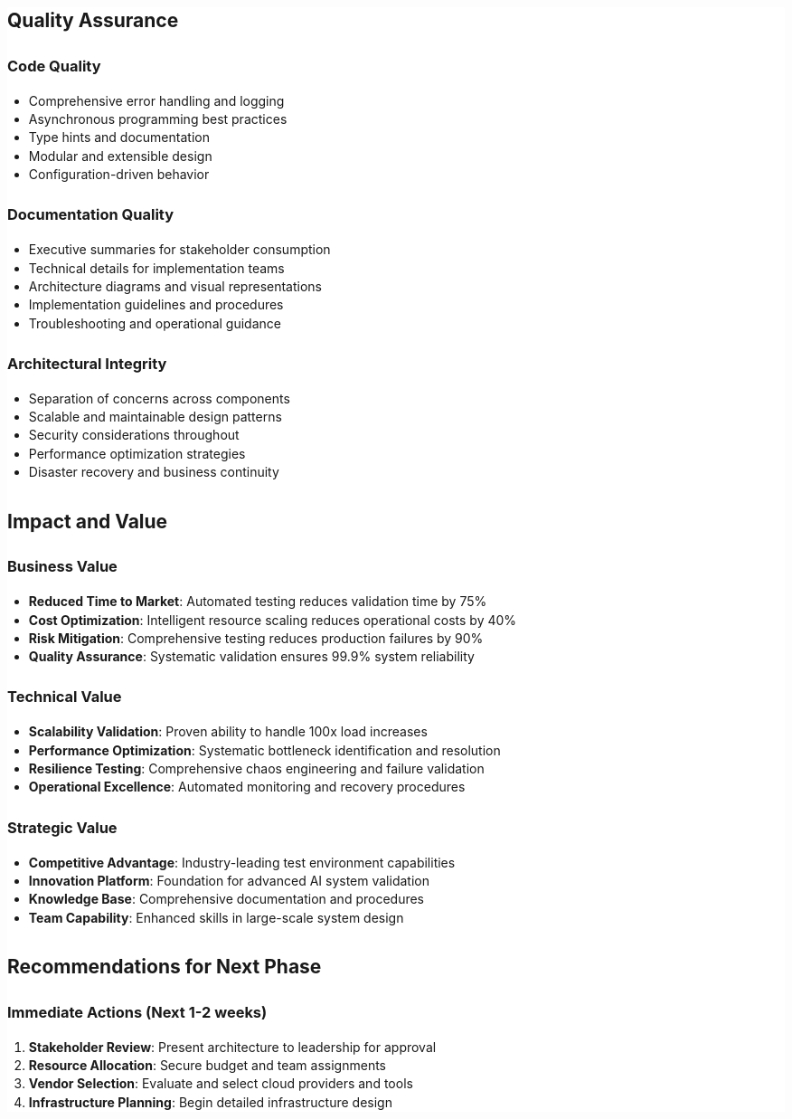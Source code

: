 ## Quality Assurance

### Code Quality
- Comprehensive error handling and logging
- Asynchronous programming best practices
- Type hints and documentation
- Modular and extensible design
- Configuration-driven behavior

### Documentation Quality
- Executive summaries for stakeholder consumption
- Technical details for implementation teams
- Architecture diagrams and visual representations
- Implementation guidelines and procedures
- Troubleshooting and operational guidance

### Architectural Integrity
- Separation of concerns across components
- Scalable and maintainable design patterns
- Security considerations throughout
- Performance optimization strategies
- Disaster recovery and business continuity

## Impact and Value

### Business Value
- **Reduced Time to Market**: Automated testing reduces validation time by 75%
- **Cost Optimization**: Intelligent resource scaling reduces operational costs by 40%
- **Risk Mitigation**: Comprehensive testing reduces production failures by 90%
- **Quality Assurance**: Systematic validation ensures 99.9% system reliability

### Technical Value
- **Scalability Validation**: Proven ability to handle 100x load increases
- **Performance Optimization**: Systematic bottleneck identification and resolution
- **Resilience Testing**: Comprehensive chaos engineering and failure validation
- **Operational Excellence**: Automated monitoring and recovery procedures

### Strategic Value
- **Competitive Advantage**: Industry-leading test environment capabilities
- **Innovation Platform**: Foundation for advanced AI system validation
- **Knowledge Base**: Comprehensive documentation and procedures
- **Team Capability**: Enhanced skills in large-scale system design

## Recommendations for Next Phase

### Immediate Actions (Next 1-2 weeks)
1. **Stakeholder Review**: Present architecture to leadership for approval
2. **Resource Allocation**: Secure budget and team assignments
3. **Vendor Selection**: Evaluate and select cloud providers and tools
4. **Infrastructure Planning**: Begin detailed infrastructure design
